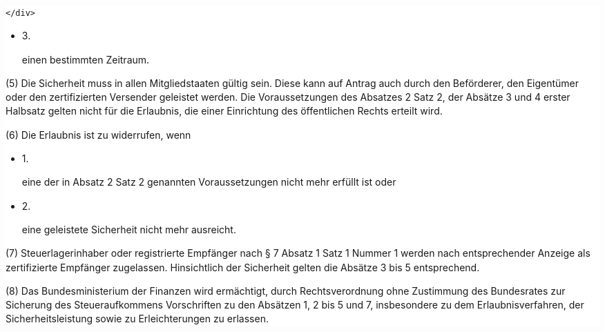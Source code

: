     </div>

  - 3\.
    
    <div>
    
    einen bestimmten Zeitraum.
    
    </div>

</div>

<div class="jurAbsatz">

(5) Die Sicherheit muss in allen Mitgliedstaaten gültig sein. Diese kann
auf Antrag auch durch den Beförderer, den Eigentümer oder den
zertifizierten Versender geleistet werden. Die Voraussetzungen des
Absatzes 2 Satz 2, der Absätze 3 und 4 erster Halbsatz gelten nicht für
die Erlaubnis, die einer Einrichtung des öffentlichen Rechts erteilt
wird.

</div>

<div class="jurAbsatz">

(6) Die Erlaubnis ist zu widerrufen, wenn

  - 1\.
    
    <div>
    
    eine der in Absatz 2 Satz 2 genannten Voraussetzungen nicht mehr
    erfüllt ist oder
    
    </div>

  - 2\.
    
    <div>
    
    eine geleistete Sicherheit nicht mehr ausreicht.
    
    </div>

</div>

<div class="jurAbsatz">

(7) Steuerlagerinhaber oder registrierte Empfänger nach § 7 Absatz 1
Satz 1 Nummer 1 werden nach entsprechender Anzeige als zertifizierte
Empfänger zugelassen. Hinsichtlich der Sicherheit gelten die Absätze 3
bis 5 entsprechend.

</div>

<div class="jurAbsatz">

(8) Das Bundesministerium der Finanzen wird ermächtigt, durch
Rechtsverordnung ohne Zustimmung des Bundesrates zur Sicherung des
Steueraufkommens Vorschriften zu den Absätzen 1, 2 bis 5 und 7,
insbesondere zu dem Erlaubnisverfahren, der Sicherheitsleistung sowie zu
Erleichterungen zu erlassen.
